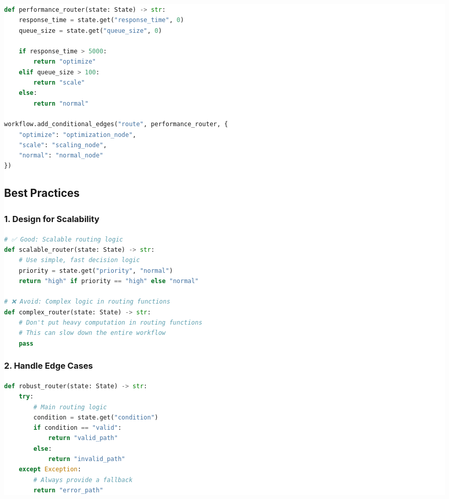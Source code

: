 ```python
def performance_router(state: State) -> str:
    response_time = state.get("response_time", 0)
    queue_size = state.get("queue_size", 0)
    
    if response_time > 5000:
        return "optimize"
    elif queue_size > 100:
        return "scale"
    else:
        return "normal"

workflow.add_conditional_edges("route", performance_router, {
    "optimize": "optimization_node",
    "scale": "scaling_node",
    "normal": "normal_node"
})
```

## Best Practices

### 1. Design for Scalability

```python
# ✅ Good: Scalable routing logic
def scalable_router(state: State) -> str:
    # Use simple, fast decision logic
    priority = state.get("priority", "normal")
    return "high" if priority == "high" else "normal"

# ❌ Avoid: Complex logic in routing functions
def complex_router(state: State) -> str:
    # Don't put heavy computation in routing functions
    # This can slow down the entire workflow
    pass
```

### 2. Handle Edge Cases

```python
def robust_router(state: State) -> str:
    try:
        # Main routing logic
        condition = state.get("condition")
        if condition == "valid":
            return "valid_path"
        else:
            return "invalid_path"
    except Exception:
        # Always provide a fallback
        return "error_path"
```
